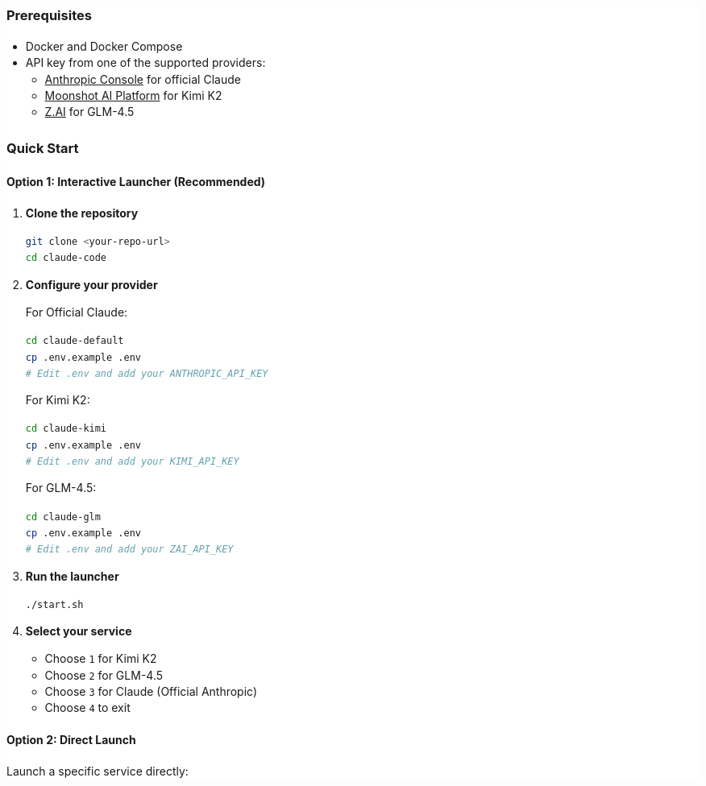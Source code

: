 
### Prerequisites

- Docker and Docker Compose
- API key from one of the supported providers:
  - [Anthropic Console](https://console.anthropic.com/) for official Claude
  - [Moonshot AI Platform](https://platform.moonshot.cn/) for Kimi K2
  - [Z.AI](https://api.z.ai/) for GLM-4.5

### Quick Start

#### Option 1: Interactive Launcher (Recommended)

1. **Clone the repository**
   ```bash
   git clone <your-repo-url>
   cd claude-code
   ```

2. **Configure your provider**

   For Official Claude:
   ```bash
   cd claude-default
   cp .env.example .env
   # Edit .env and add your ANTHROPIC_API_KEY
   ```

   For Kimi K2:
   ```bash
   cd claude-kimi
   cp .env.example .env
   # Edit .env and add your KIMI_API_KEY
   ```

   For GLM-4.5:
   ```bash
   cd claude-glm
   cp .env.example .env
   # Edit .env and add your ZAI_API_KEY
   ```

3. **Run the launcher**
   ```bash
   ./start.sh
   ```

4. **Select your service**
   - Choose `1` for Kimi K2
   - Choose `2` for GLM-4.5
   - Choose `3` for Claude (Official Anthropic)
   - Choose `4` to exit

#### Option 2: Direct Launch

Launch a specific service directly:
